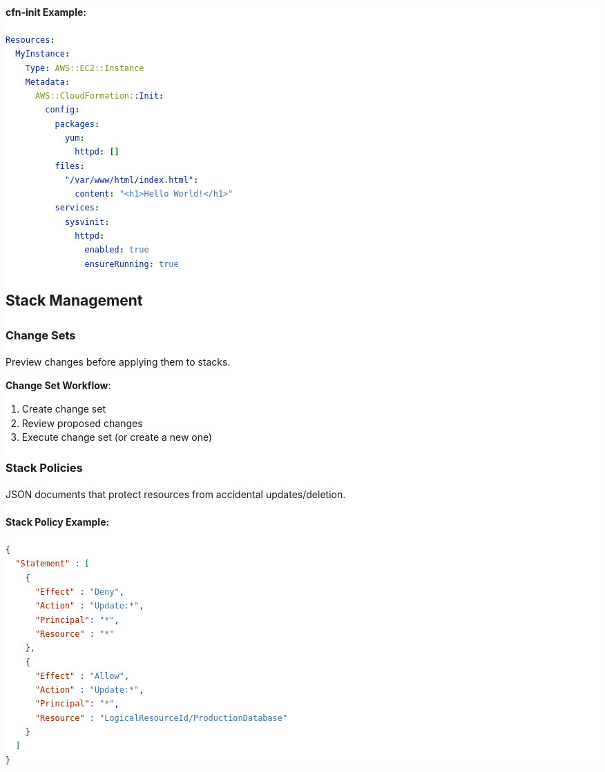 #### cfn-init Example:
```yaml
Resources:
  MyInstance:
    Type: AWS::EC2::Instance
    Metadata:
      AWS::CloudFormation::Init:
        config:
          packages:
            yum:
              httpd: []
          files:
            "/var/www/html/index.html":
              content: "<h1>Hello World!</h1>"
          services:
            sysvinit:
              httpd:
                enabled: true
                ensureRunning: true
```

## Stack Management

### Change Sets
Preview changes before applying them to stacks.

**Change Set Workflow**:
1. Create change set
2. Review proposed changes
3. Execute change set (or create a new one)

### Stack Policies
JSON documents that protect resources from accidental updates/deletion.

#### Stack Policy Example:
```json
{
  "Statement" : [
    {
      "Effect" : "Deny",
      "Action" : "Update:*",
      "Principal": "*",
      "Resource" : "*"
    },
    {
      "Effect" : "Allow",
      "Action" : "Update:*",
      "Principal": "*",
      "Resource" : "LogicalResourceId/ProductionDatabase"
    }
  ]
}
```
